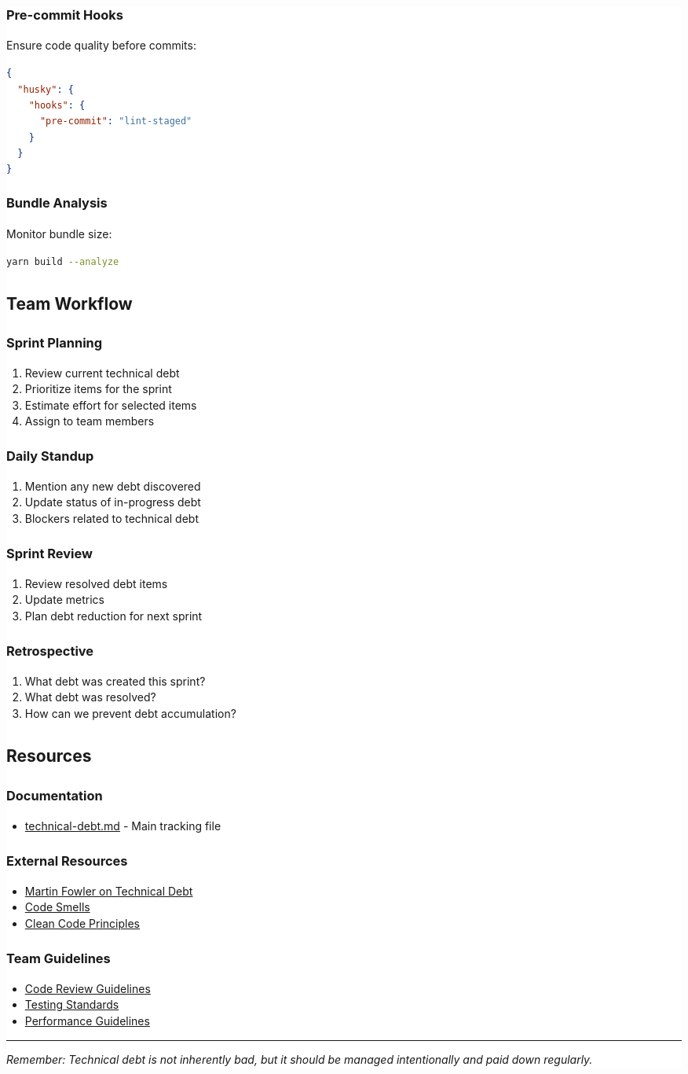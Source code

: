 ### Pre-commit Hooks
Ensure code quality before commits:
```json
{
  "husky": {
    "hooks": {
      "pre-commit": "lint-staged"
    }
  }
}
```

### Bundle Analysis
Monitor bundle size:
```bash
yarn build --analyze
```

## Team Workflow

### Sprint Planning
1. Review current technical debt
2. Prioritize items for the sprint
3. Estimate effort for selected items
4. Assign to team members

### Daily Standup
1. Mention any new debt discovered
2. Update status of in-progress debt
3. Blockers related to technical debt

### Sprint Review
1. Review resolved debt items
2. Update metrics
3. Plan debt reduction for next sprint

### Retrospective
1. What debt was created this sprint?
2. What debt was resolved?
3. How can we prevent debt accumulation?

## Resources

### Documentation
- [technical-debt.md](./technical-debt.md) - Main tracking file

### External Resources
- [Martin Fowler on Technical Debt](https://martinfowler.com/bliki/TechnicalDebt.html)
- [Code Smells](https://refactoring.guru/refactoring/smells)
- [Clean Code Principles](https://github.com/ryanmcdermott/clean-code-javascript)

### Team Guidelines
- [Code Review Guidelines](./code-review.md)
- [Testing Standards](./testing.md)
- [Performance Guidelines](./performance.md)

---

*Remember: Technical debt is not inherently bad, but it should be managed intentionally and paid down regularly.* 